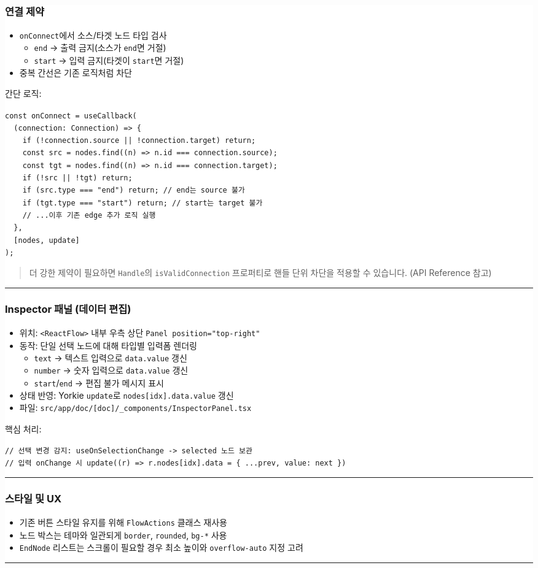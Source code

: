 
### 연결 제약

- `onConnect`에서 소스/타겟 노드 타입 검사
  - `end` → 출력 금지(소스가 `end`면 거절)
  - `start` → 입력 금지(타겟이 `start`면 거절)
- 중복 간선은 기존 로직처럼 차단

간단 로직:

```tsx
const onConnect = useCallback(
  (connection: Connection) => {
    if (!connection.source || !connection.target) return;
    const src = nodes.find((n) => n.id === connection.source);
    const tgt = nodes.find((n) => n.id === connection.target);
    if (!src || !tgt) return;
    if (src.type === "end") return; // end는 source 불가
    if (tgt.type === "start") return; // start는 target 불가
    // ...이후 기존 edge 추가 로직 실행
  },
  [nodes, update]
);
```

> 더 강한 제약이 필요하면 `Handle`의 `isValidConnection` 프로퍼티로 핸들 단위 차단을 적용할 수 있습니다. (API Reference 참고)

---

### Inspector 패널 (데이터 편집)

- 위치: `<ReactFlow>` 내부 우측 상단 `Panel position="top-right"`
- 동작: 단일 선택 노드에 대해 타입별 입력폼 렌더링
  - `text` → 텍스트 입력으로 `data.value` 갱신
  - `number` → 숫자 입력으로 `data.value` 갱신
  - `start`/`end` → 편집 불가 메시지 표시
- 상태 반영: Yorkie `update`로 `nodes[idx].data.value` 갱신
- 파일: `src/app/doc/[doc]/_components/InspectorPanel.tsx`

핵심 처리:

```tsx
// 선택 변경 감지: useOnSelectionChange -> selected 노드 보관
// 입력 onChange 시 update((r) => r.nodes[idx].data = { ...prev, value: next })
```

---

### 스타일 및 UX

- 기존 버튼 스타일 유지를 위해 `FlowActions` 클래스 재사용
- 노드 박스는 테마와 일관되게 `border`, `rounded`, `bg-*` 사용
- `EndNode` 리스트는 스크롤이 필요할 경우 최소 높이와 `overflow-auto` 지정 고려

---
